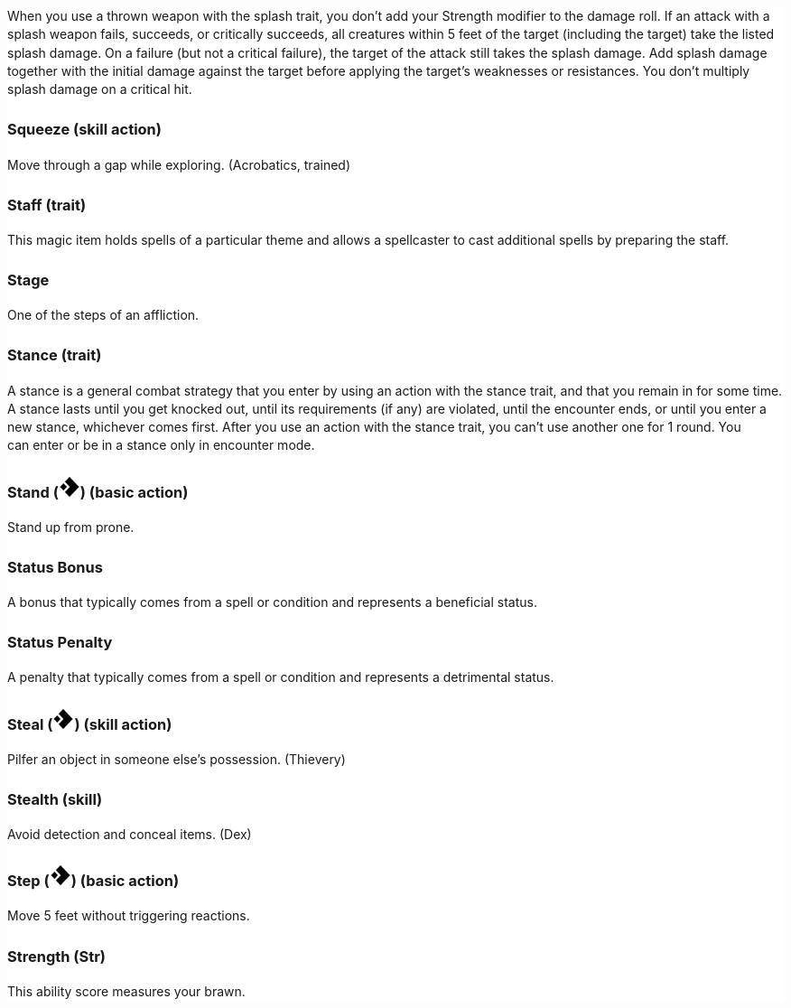 When you use a thrown weapon with the splash trait, you don’t add your Strength modifier to the damage roll. If an attack with a splash weapon fails, succeeds, or critically succeeds, all creatures within 5 feet of the target (including the target) take the listed splash damage. On a failure (but not a critical failure), the target of the attack still takes the splash damage. Add splash damage together with the initial damage against the target before applying the target’s weaknesses or resistances. You don’t multiply splash damage on a critical hit.
### Squeeze (skill action)
Move through a gap while exploring. (Acrobatics, trained)
### Staff (trait)
This magic item holds spells of a particular theme and allows a spellcaster to cast additional spells by preparing the staff.
### Stage
One of the steps of an affliction.
### Stance (trait)
A stance is a general combat strategy that you enter by using an action with the stance trait, and that you remain in for some time. A stance lasts until you get knocked out, until its requirements (if any) are violated, until the encounter ends, or until you enter a new stance, whichever comes first. After you use an action with the stance trait, you can’t use another one for 1 round. You can enter or be in a stance only in encounter mode.
### Stand (<img src="../../source/img/action.png" height="24px" alt="[one-actions]">) (basic action)
Stand up from prone.
### Status Bonus
A bonus that typically comes from a spell or condition and represents a beneficial status.
### Status Penalty
A penalty that typically comes from a spell or condition and represents a detrimental status.
### Steal (<img src="../../source/img/action.png" height="24px" alt="[one-actions]">) (skill action)
Pilfer an object in someone else’s possession. (Thievery)
### Stealth (skill)
Avoid detection and conceal items. (Dex)
### Step (<img src="../../source/img/action.png" height="24px" alt="[one-actions]">) (basic action)
Move 5 feet without triggering reactions.
### Strength (Str)
This ability score measures your brawn.